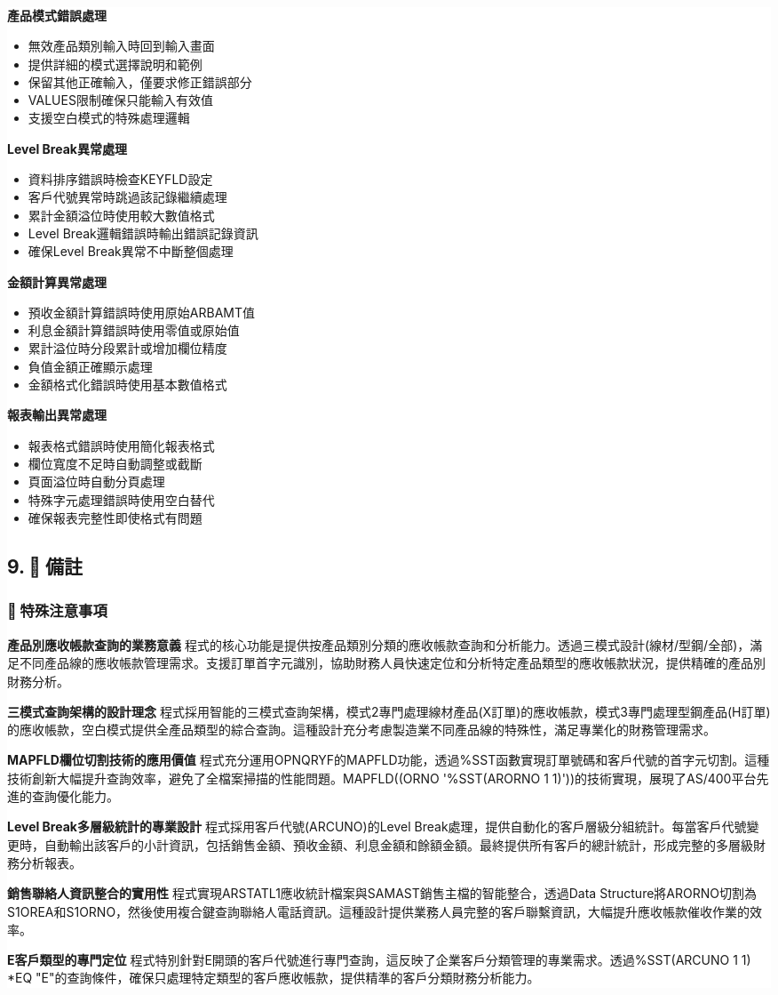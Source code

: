 **產品模式錯誤處理**
- 無效產品類別輸入時回到輸入畫面
- 提供詳細的模式選擇說明和範例
- 保留其他正確輸入，僅要求修正錯誤部分
- VALUES限制確保只能輸入有效值
- 支援空白模式的特殊處理邏輯

**Level Break異常處理**
- 資料排序錯誤時檢查KEYFLD設定
- 客戶代號異常時跳過該記錄繼續處理
- 累計金額溢位時使用較大數值格式
- Level Break邏輯錯誤時輸出錯誤記錄資訊
- 確保Level Break異常不中斷整個處理

**金額計算異常處理**
- 預收金額計算錯誤時使用原始ARBAMT值
- 利息金額計算錯誤時使用零值或原始值
- 累計溢位時分段累計或增加欄位精度
- 負值金額正確顯示處理
- 金額格式化錯誤時使用基本數值格式

**報表輸出異常處理**
- 報表格式錯誤時使用簡化報表格式
- 欄位寬度不足時自動調整或截斷
- 頁面溢位時自動分頁處理
- 特殊字元處理錯誤時使用空白替代
- 確保報表完整性即使格式有問題

## 9. 🎯 備註

### 🎯 特殊注意事項

**產品別應收帳款查詢的業務意義**
程式的核心功能是提供按產品類別分類的應收帳款查詢和分析能力。透過三模式設計(線材/型鋼/全部)，滿足不同產品線的應收帳款管理需求。支援訂單首字元識別，協助財務人員快速定位和分析特定產品類型的應收帳款狀況，提供精確的產品別財務分析。

**三模式查詢架構的設計理念**
程式採用智能的三模式查詢架構，模式2專門處理線材產品(X訂單)的應收帳款，模式3專門處理型鋼產品(H訂單)的應收帳款，空白模式提供全產品類型的綜合查詢。這種設計充分考慮製造業不同產品線的特殊性，滿足專業化的財務管理需求。

**MAPFLD欄位切割技術的應用價值**
程式充分運用OPNQRYF的MAPFLD功能，透過%SST函數實現訂單號碼和客戶代號的首字元切割。這種技術創新大幅提升查詢效率，避免了全檔案掃描的性能問題。MAPFLD((ORNO '%SST(ARORNO 1 1)'))的技術實現，展現了AS/400平台先進的查詢優化能力。

**Level Break多層級統計的專業設計**
程式採用客戶代號(ARCUNO)的Level Break處理，提供自動化的客戶層級分組統計。每當客戶代號變更時，自動輸出該客戶的小計資訊，包括銷售金額、預收金額、利息金額和餘額金額。最終提供所有客戶的總計統計，形成完整的多層級財務分析報表。

**銷售聯絡人資訊整合的實用性**
程式實現ARSTATL1應收統計檔案與SAMAST銷售主檔的智能整合，透過Data Structure將ARORNO切割為S1OREA和S1ORNO，然後使用複合鍵查詢聯絡人電話資訊。這種設計提供業務人員完整的客戶聯繫資訊，大幅提升應收帳款催收作業的效率。

**E客戶類型的專門定位**
程式特別針對E開頭的客戶代號進行專門查詢，這反映了企業客戶分類管理的專業需求。透過%SST(ARCUNO 1 1) *EQ "E"的查詢條件，確保只處理特定類型的客戶應收帳款，提供精準的客戶分類財務分析能力。
